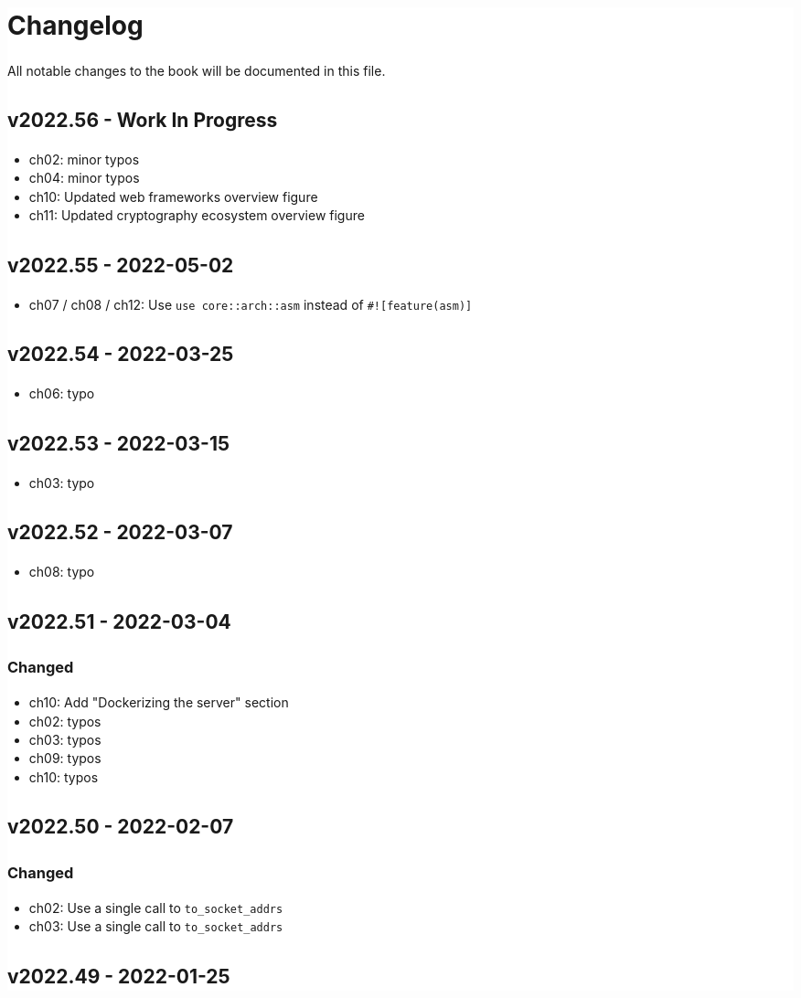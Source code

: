 # Changelog

All notable changes to the book will be documented in this file.

## v2022.56 - Work In Progress

* ch02: minor typos
* ch04: minor typos
* ch10: Updated web frameworks overview figure
* ch11: Updated cryptography ecosystem overview figure



## v2022.55 - 2022-05-02

* ch07 / ch08 / ch12: Use `use core::arch::asm` instead of `#![feature(asm)]`

## v2022.54 - 2022-03-25

* ch06: typo

## v2022.53 - 2022-03-15

* ch03: typo

## v2022.52 - 2022-03-07

* ch08: typo

## v2022.51 - 2022-03-04

### Changed

* ch10: Add "Dockerizing the server" section
* ch02: typos
* ch03: typos
* ch09: typos
* ch10: typos


## v2022.50 - 2022-02-07

### Changed

* ch02: Use a single call to `to_socket_addrs`
* ch03: Use a single call to `to_socket_addrs`


## v2022.49 - 2022-01-25
